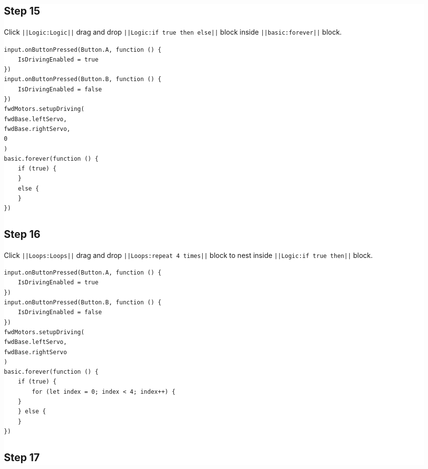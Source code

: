 ## Step 15

Click `||Logic:Logic||` drag and drop `||Logic:if true then else||` block
inside `||basic:forever||` block.

```blocks
input.onButtonPressed(Button.A, function () {
    IsDrivingEnabled = true
})
input.onButtonPressed(Button.B, function () {
    IsDrivingEnabled = false
})
fwdMotors.setupDriving(
fwdBase.leftServo,
fwdBase.rightServo,
0
)
basic.forever(function () {
    if (true) {
    }
    else {
    }
})
```

## Step 16

Click `||Loops:Loops||` drag and drop `||Loops:repeat 4 times||`
block to nest inside `||Logic:if true then||` block.

```blocks
input.onButtonPressed(Button.A, function () {
    IsDrivingEnabled = true
})
input.onButtonPressed(Button.B, function () {
    IsDrivingEnabled = false
})
fwdMotors.setupDriving(
fwdBase.leftServo,
fwdBase.rightServo
)
basic.forever(function () {
    if (true) {
        for (let index = 0; index < 4; index++) {
    }
    } else {
    }
})
```

## Step 17
